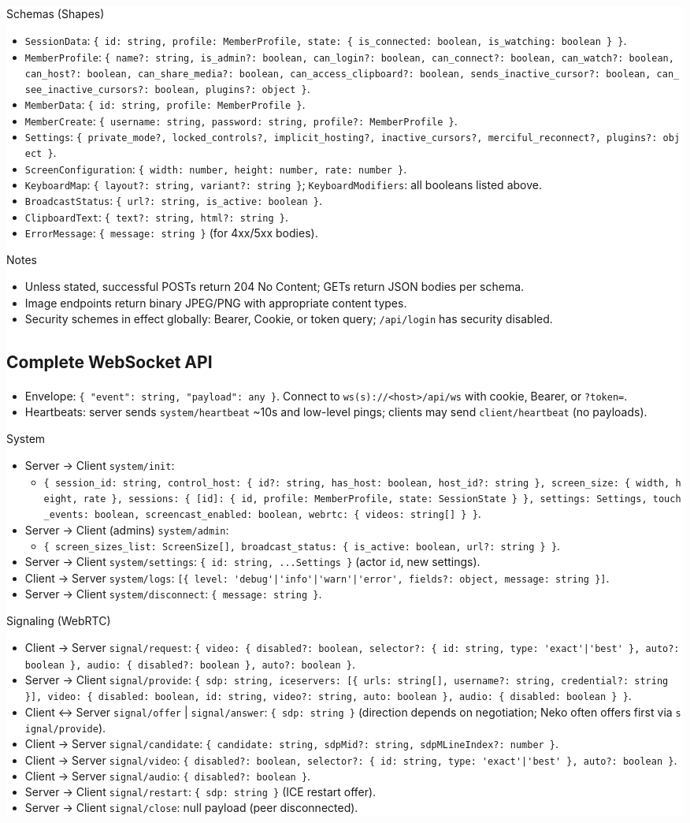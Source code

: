 Schemas (Shapes)
- `SessionData`: `{ id: string, profile: MemberProfile, state: { is_connected: boolean, is_watching: boolean } }`.
- `MemberProfile`: `{ name?: string, is_admin?: boolean, can_login?: boolean, can_connect?: boolean, can_watch?: boolean, can_host?: boolean, can_share_media?: boolean, can_access_clipboard?: boolean, sends_inactive_cursor?: boolean, can_see_inactive_cursors?: boolean, plugins?: object }`.
- `MemberData`: `{ id: string, profile: MemberProfile }`.
- `MemberCreate`: `{ username: string, password: string, profile?: MemberProfile }`.
- `Settings`: `{ private_mode?, locked_controls?, implicit_hosting?, inactive_cursors?, merciful_reconnect?, plugins?: object }`.
- `ScreenConfiguration`: `{ width: number, height: number, rate: number }`.
- `KeyboardMap`: `{ layout?: string, variant?: string }`; `KeyboardModifiers`: all booleans listed above.
- `BroadcastStatus`: `{ url?: string, is_active: boolean }`.
- `ClipboardText`: `{ text?: string, html?: string }`.
- `ErrorMessage`: `{ message: string }` (for 4xx/5xx bodies).

Notes
- Unless stated, successful POSTs return 204 No Content; GETs return JSON bodies per schema.
- Image endpoints return binary JPEG/PNG with appropriate content types.
- Security schemes in effect globally: Bearer, Cookie, or token query; `/api/login` has security disabled.

## Complete WebSocket API
- Envelope: `{ "event": string, "payload": any }`. Connect to `ws(s)://<host>/api/ws` with cookie, Bearer, or `?token=`.
- Heartbeats: server sends `system/heartbeat` ~10s and low-level pings; clients may send `client/heartbeat` (no payloads).

System
- Server → Client `system/init`:
  - `{ session_id: string, control_host: { id?: string, has_host: boolean, host_id?: string }, screen_size: { width, height, rate }, sessions: { [id]: { id, profile: MemberProfile, state: SessionState } }, settings: Settings, touch_events: boolean, screencast_enabled: boolean, webrtc: { videos: string[] } }`.
- Server → Client (admins) `system/admin`:
  - `{ screen_sizes_list: ScreenSize[], broadcast_status: { is_active: boolean, url?: string } }`.
- Server → Client `system/settings`: `{ id: string, ...Settings }` (actor `id`, new settings).
- Client → Server `system/logs`: `[{ level: 'debug'|'info'|'warn'|'error', fields?: object, message: string }]`.
- Server → Client `system/disconnect`: `{ message: string }`.

Signaling (WebRTC)
- Client → Server `signal/request`: `{ video: { disabled?: boolean, selector?: { id: string, type: 'exact'|'best' }, auto?: boolean }, audio: { disabled?: boolean }, auto?: boolean }`.
- Server → Client `signal/provide`: `{ sdp: string, iceservers: [{ urls: string[], username?: string, credential?: string }], video: { disabled: boolean, id: string, video?: string, auto: boolean }, audio: { disabled: boolean } }`.
- Client ↔ Server `signal/offer` | `signal/answer`: `{ sdp: string }` (direction depends on negotiation; Neko often offers first via `signal/provide`).
- Client → Server `signal/candidate`: `{ candidate: string, sdpMid?: string, sdpMLineIndex?: number }`.
- Client → Server `signal/video`: `{ disabled?: boolean, selector?: { id: string, type: 'exact'|'best' }, auto?: boolean }`.
- Client → Server `signal/audio`: `{ disabled?: boolean }`.
- Server → Client `signal/restart`: `{ sdp: string }` (ICE restart offer).
- Server → Client `signal/close`: null payload (peer disconnected).
